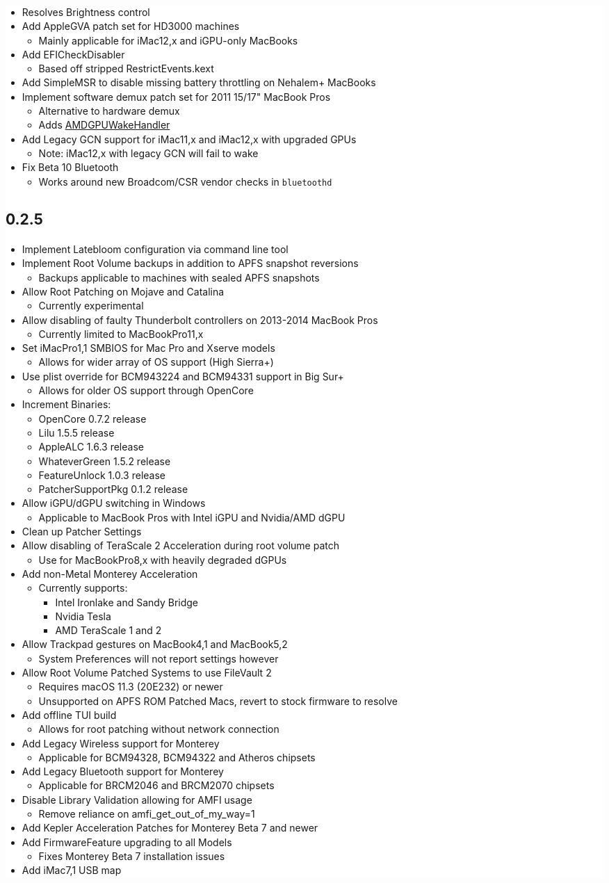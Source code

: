   - Resolves Brightness control
- Add AppleGVA patch set for HD3000 machines
  - Mainly applicable for iMac12,x and iGPU-only MacBooks
- Add EFICheckDisabler
  - Based off stripped RestrictEvents.kext
- Add SimpleMSR to disable missing battery throttling on Nehalem+ MacBooks
- Implement software demux patch set for 2011 15/17" MacBook Pros
  - Alternative to hardware demux
  - Adds [AMDGPUWakeHandler](https://github.com/blackgate/AMDGPUWakeHandler)
- Add Legacy GCN support for iMac11,x and iMac12,x with upgraded GPUs
  - Note: iMac12,x with legacy GCN will fail to wake
- Fix Beta 10 Bluetooth
  - Works around new Broadcom/CSR vendor checks in `bluetoothd`

## 0.2.5

- Implement Latebloom configuration via command line tool
- Implement Root Volume backups in addition to APFS snapshot reversions
  - Backups applicable to machines with sealed APFS snapshots
- Allow Root Patching on Mojave and Catalina
  - Currently experimental
- Allow disabling of faulty Thunderbolt controllers on 2013-2014 MacBook Pros
  - Currently limited to MacBookPro11,x
- Set iMacPro1,1 SMBIOS for Mac Pro and Xserve models
  - Allows for wider array of OS support (High Sierra+)
- Use plist override for BCM943224 and BCM94331 support in Big Sur+
  - Allows for older OS support through OpenCore
- Increment Binaries:
  - OpenCore 0.7.2 release
  - Lilu 1.5.5 release
  - AppleALC 1.6.3 release
  - WhateverGreen 1.5.2 release
  - FeatureUnlock 1.0.3 release
  - PatcherSupportPkg 0.1.2 release
- Allow iGPU/dGPU switching in Windows
  - Applicable to MacBook Pros with Intel iGPU and Nvidia/AMD dGPU
- Clean up Patcher Settings
- Allow disabling of TeraScale 2 Acceleration during root volume patch
  - Use for MacBookPro8,x with heavily degraded dGPUs
- Add non-Metal Monterey Acceleration
  - Currently supports:
    - Intel Ironlake and Sandy Bridge
    - Nvidia Tesla
    - AMD TeraScale 1 and 2
- Allow Trackpad gestures on MacBook4,1 and MacBook5,2
  - System Preferences will not report settings however
- Allow Root Volume Patched Systems to use FileVault 2
  - Requires macOS 11.3 (20E232) or newer
  - Unsupported on APFS ROM Patched Macs, revert to stock firmware to resolve
- Add offline TUI build
  - Allows for root patching without network connection
- Add Legacy Wireless support for Monterey
  - Applicable for BCM94328, BCM94322 and Atheros chipsets
- Add Legacy Bluetooth support for Monterey
  - Applicable for BRCM2046 and BRCM2070 chipsets
- Disable Library Validation allowing for AMFI usage
  - Remove reliance on amfi_get_out_of_my_way=1
- Add Kepler Acceleration Patches for Monterey Beta 7 and newer
- Add FirmwareFeature upgrading to all Models
  - Fixes Monterey Beta 7 installation issues
- Add iMac7,1 USB map
